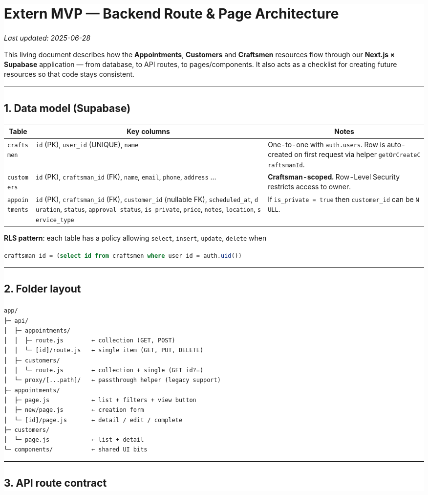 # Extern MVP — Backend Route & Page Architecture

*Last updated: 2025-06-28*

This living document describes how the **Appointments**, **Customers** and **Craftsmen** resources flow through our **Next.js × Supabase** application — from database, to API routes, to pages/components.  It also acts as a checklist for creating future resources so that code stays consistent.

---

## 1. Data model (Supabase)

| Table          | Key columns                                                                      | Notes                                                                                                                      |
| -------------- | -------------------------------------------------------------------------------- | -------------------------------------------------------------------------------------------------------------------------- |
| `craftsmen`    | `id` (PK), `user_id` (UNIQUE), `name`                                            | One-to-one with `auth.users`. Row is auto-created on first request via helper `getOrCreateCraftsmanId`.                    |
| `customers`    | `id` (PK), `craftsman_id` (FK), `name`, `email`, `phone`, `address` …            | **Craftsman-scoped.** Row-Level Security restricts access to owner.                                                        |
| `appointments` | `id` (PK), `craftsman_id` (FK), `customer_id` (nullable FK), `scheduled_at`, `duration`, `status`, `approval_status`, `is_private`, `price`, `notes`, `location`, `service_type` | If `is_private = true` then `customer_id` can be `NULL`.                                                                   |

**RLS pattern**: each table has a policy allowing `select`, `insert`, `update`, `delete` when

```sql
craftsman_id = (select id from craftsmen where user_id = auth.uid())
```

---

## 2. Folder layout

```
app/
├─ api/
│  ├─ appointments/
│  │  ├─ route.js        ← collection (GET, POST)
│  │  └─ [id]/route.js   ← single item (GET, PUT, DELETE)
│  ├─ customers/
│  │  └─ route.js        ← collection + single (GET id?=)
│  └─ proxy/[...path]/   ← passthrough helper (legacy support)
├─ appointments/
│  ├─ page.js            ← list + filters + view button
│  ├─ new/page.js        ← creation form
│  └─ [id]/page.js       ← detail / edit / complete
├─ customers/
│  └─ page.js            ← list + detail
└─ components/           ← shared UI bits
```

---

## 3. API route contract
